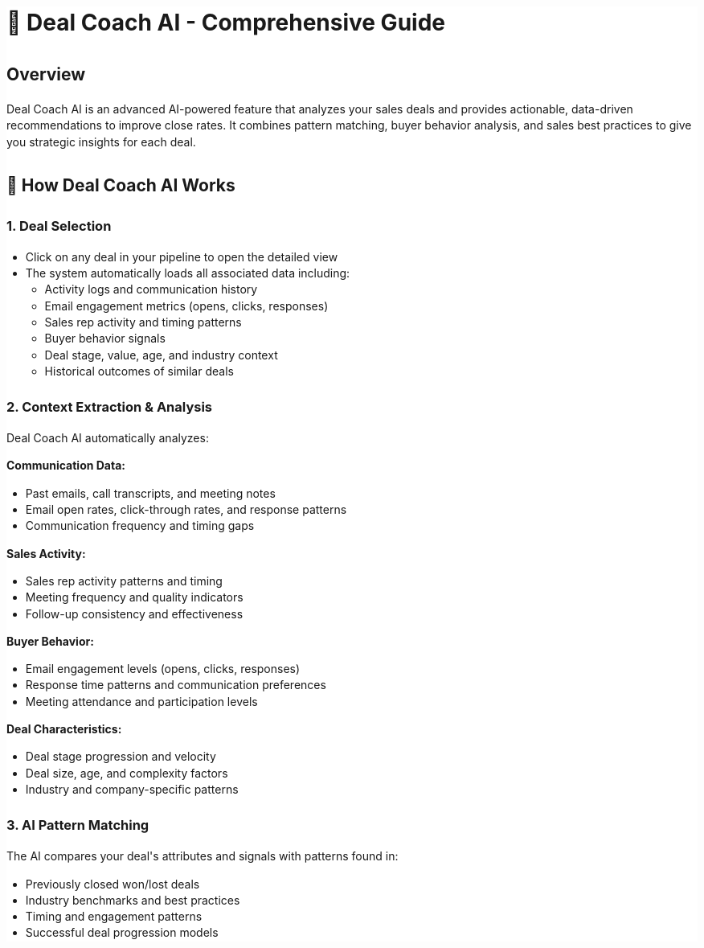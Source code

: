 # 🧠 Deal Coach AI - Comprehensive Guide

## Overview

Deal Coach AI is an advanced AI-powered feature that analyzes your sales deals and provides actionable, data-driven recommendations to improve close rates. It combines pattern matching, buyer behavior analysis, and sales best practices to give you strategic insights for each deal.

## 🚀 How Deal Coach AI Works

### 1. Deal Selection
- Click on any deal in your pipeline to open the detailed view
- The system automatically loads all associated data including:
  - Activity logs and communication history
  - Email engagement metrics (opens, clicks, responses)
  - Sales rep activity and timing patterns
  - Buyer behavior signals
  - Deal stage, value, age, and industry context
  - Historical outcomes of similar deals

### 2. Context Extraction & Analysis
Deal Coach AI automatically analyzes:

**Communication Data:**
- Past emails, call transcripts, and meeting notes
- Email open rates, click-through rates, and response patterns
- Communication frequency and timing gaps

**Sales Activity:**
- Sales rep activity patterns and timing
- Meeting frequency and quality indicators
- Follow-up consistency and effectiveness

**Buyer Behavior:**
- Email engagement levels (opens, clicks, responses)
- Response time patterns and communication preferences
- Meeting attendance and participation levels

**Deal Characteristics:**
- Deal stage progression and velocity
- Deal size, age, and complexity factors
- Industry and company-specific patterns

### 3. AI Pattern Matching
The AI compares your deal's attributes and signals with patterns found in:
- Previously closed won/lost deals
- Industry benchmarks and best practices
- Timing and engagement patterns
- Successful deal progression models
